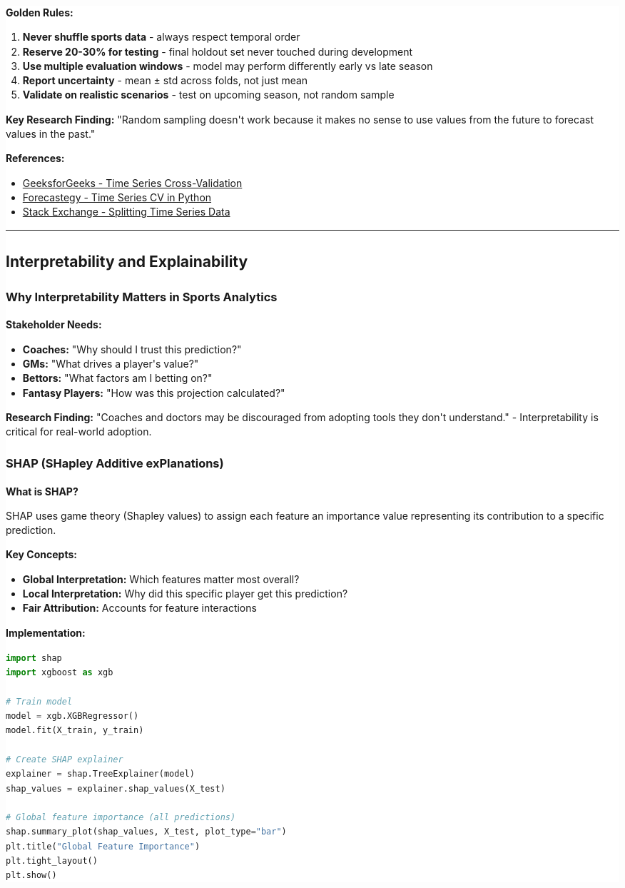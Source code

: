 **Golden Rules:**

1. **Never shuffle sports data** - always respect temporal order
2. **Reserve 20-30% for testing** - final holdout set never touched during development
3. **Use multiple evaluation windows** - model may perform differently early vs late season
4. **Report uncertainty** - mean ± std across folds, not just mean
5. **Validate on realistic scenarios** - test on upcoming season, not random sample

**Key Research Finding:** "Random sampling doesn't work because it makes no sense to use values from the future to forecast values in the past."

**References:**

- [GeeksforGeeks - Time Series Cross-Validation](https://www.geeksforgeeks.org/time-series-cross-validation/)
- [Forecastegy - Time Series CV in Python](https://forecastegy.com/posts/time-series-cross-validation-python/)
- [Stack Exchange - Splitting Time Series Data](https://stats.stackexchange.com/questions/346907/splitting-time-series-data-into-train-test-validation-sets)

______________________________________________________________________

## Interpretability and Explainability

### Why Interpretability Matters in Sports Analytics

**Stakeholder Needs:**

- **Coaches:** "Why should I trust this prediction?"
- **GMs:** "What drives a player's value?"
- **Bettors:** "What factors am I betting on?"
- **Fantasy Players:** "How was this projection calculated?"

**Research Finding:** "Coaches and doctors may be discouraged from adopting tools they don't understand." - Interpretability is critical for real-world adoption.

### SHAP (SHapley Additive exPlanations)

**What is SHAP?**

SHAP uses game theory (Shapley values) to assign each feature an importance value representing its contribution to a specific prediction.

**Key Concepts:**

- **Global Interpretation:** Which features matter most overall?
- **Local Interpretation:** Why did this specific player get this prediction?
- **Fair Attribution:** Accounts for feature interactions

**Implementation:**

```python
import shap
import xgboost as xgb

# Train model
model = xgb.XGBRegressor()
model.fit(X_train, y_train)

# Create SHAP explainer
explainer = shap.TreeExplainer(model)
shap_values = explainer.shap_values(X_test)

# Global feature importance (all predictions)
shap.summary_plot(shap_values, X_test, plot_type="bar")
plt.title("Global Feature Importance")
plt.tight_layout()
plt.show()

```